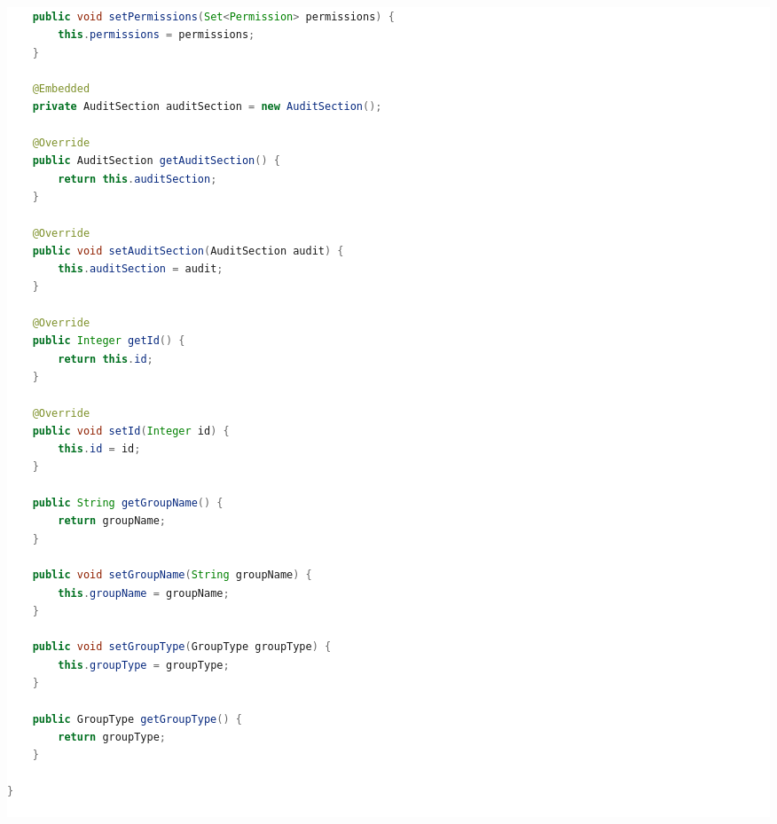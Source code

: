 ```java
	public void setPermissions(Set<Permission> permissions) {
		this.permissions = permissions;
	}

	@Embedded
	private AuditSection auditSection = new AuditSection();

	@Override
	public AuditSection getAuditSection() {
		return this.auditSection;
	}

	@Override
	public void setAuditSection(AuditSection audit) {
		this.auditSection = audit;
	}

	@Override
	public Integer getId() {
		return this.id;
	}

	@Override
	public void setId(Integer id) {
		this.id = id;
	}

	public String getGroupName() {
		return groupName;
	}

	public void setGroupName(String groupName) {
		this.groupName = groupName;
	}

	public void setGroupType(GroupType groupType) {
		this.groupType = groupType;
	}

	public GroupType getGroupType() {
		return groupType;
	}

}



```
